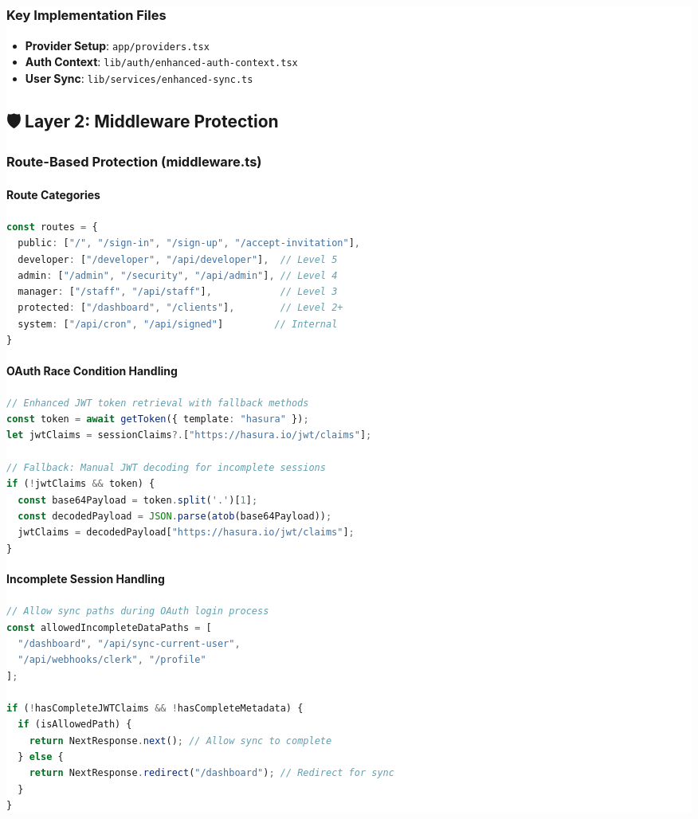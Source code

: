 ### Key Implementation Files
- **Provider Setup**: `app/providers.tsx`
- **Auth Context**: `lib/auth/enhanced-auth-context.tsx`
- **User Sync**: `lib/services/enhanced-sync.ts`

## 🛡️ Layer 2: Middleware Protection

### Route-Based Protection (middleware.ts)

#### Route Categories
```typescript
const routes = {
  public: ["/", "/sign-in", "/sign-up", "/accept-invitation"],
  developer: ["/developer", "/api/developer"],  // Level 5
  admin: ["/admin", "/security", "/api/admin"], // Level 4
  manager: ["/staff", "/api/staff"],            // Level 3
  protected: ["/dashboard", "/clients"],        // Level 2+
  system: ["/api/cron", "/api/signed"]         // Internal
}
```

#### OAuth Race Condition Handling
```typescript
// Enhanced JWT token retrieval with fallback methods
const token = await getToken({ template: "hasura" });
let jwtClaims = sessionClaims?.["https://hasura.io/jwt/claims"];

// Fallback: Manual JWT decoding for incomplete sessions
if (!jwtClaims && token) {
  const base64Payload = token.split('.')[1];
  const decodedPayload = JSON.parse(atob(base64Payload));
  jwtClaims = decodedPayload["https://hasura.io/jwt/claims"];
}
```

#### Incomplete Session Handling
```typescript
// Allow sync paths during OAuth login process
const allowedIncompleteDataPaths = [
  "/dashboard", "/api/sync-current-user", 
  "/api/webhooks/clerk", "/profile"
];

if (!hasCompleteJWTClaims && !hasCompleteMetadata) {
  if (isAllowedPath) {
    return NextResponse.next(); // Allow sync to complete
  } else {
    return NextResponse.redirect("/dashboard"); // Redirect for sync
  }
}
```
